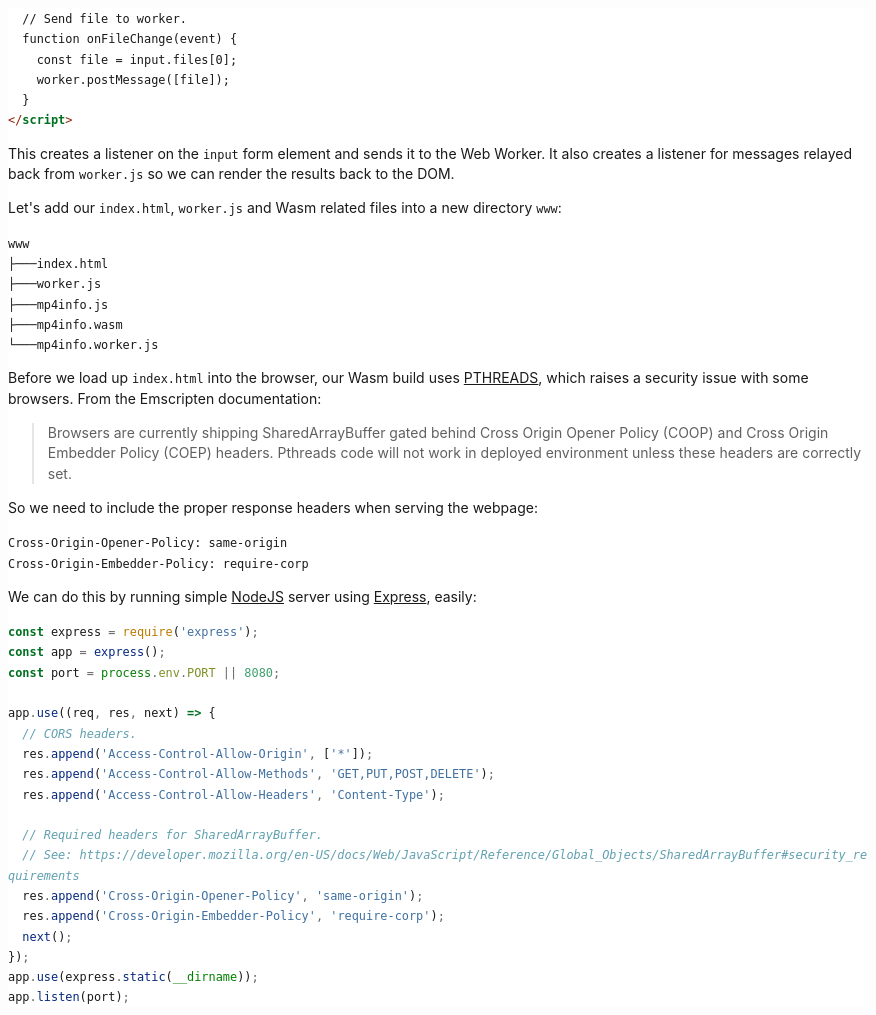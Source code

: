 ```html
  // Send file to worker.
  function onFileChange(event) {
    const file = input.files[0];
    worker.postMessage([file]);
  }
</script>
```

This creates a listener on the `input` form element and sends it to the Web Worker. It also creates a listener for messages relayed back from `worker.js` so we can render the results back to the DOM.

Let's add our `index.html`, `worker.js` and Wasm related files into a new directory `www`:

```shell
www
├───index.html
├───worker.js
├───mp4info.js
├───mp4info.wasm
└───mp4info.worker.js
```

Before we load up `index.html` into the browser, our Wasm build uses [PTHREADS](https://emscripten.org/docs/porting/pthreads.html), which raises a security issue with some browsers. From the Emscripten documentation:

> Browsers are currently shipping SharedArrayBuffer gated behind Cross Origin Opener Policy (COOP) and Cross Origin Embedder Policy (COEP) headers. Pthreads code will not work in deployed environment unless these headers are correctly set.

So we need to include the proper response headers when serving the webpage:

```http request
Cross-Origin-Opener-Policy: same-origin
Cross-Origin-Embedder-Policy: require-corp
```

We can do this by running simple [NodeJS](https://nodejs.org/en/) server using [Express](https://expressjs.com/), easily:

```javascript
const express = require('express');
const app = express();
const port = process.env.PORT || 8080;

app.use((req, res, next) => {
  // CORS headers.
  res.append('Access-Control-Allow-Origin', ['*']);
  res.append('Access-Control-Allow-Methods', 'GET,PUT,POST,DELETE');
  res.append('Access-Control-Allow-Headers', 'Content-Type');

  // Required headers for SharedArrayBuffer.
  // See: https://developer.mozilla.org/en-US/docs/Web/JavaScript/Reference/Global_Objects/SharedArrayBuffer#security_requirements
  res.append('Cross-Origin-Opener-Policy', 'same-origin');
  res.append('Cross-Origin-Embedder-Policy', 'require-corp');
  next();
});
app.use(express.static(__dirname));
app.listen(port);
```
